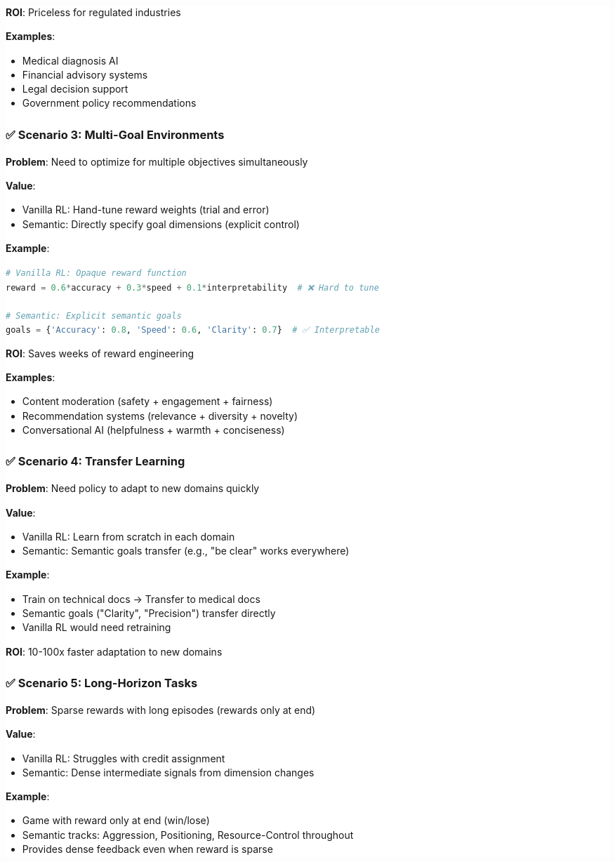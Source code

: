 **ROI**: Priceless for regulated industries

**Examples**:
- Medical diagnosis AI
- Financial advisory systems
- Legal decision support
- Government policy recommendations

### ✅ Scenario 3: Multi-Goal Environments

**Problem**: Need to optimize for multiple objectives simultaneously

**Value**:
- Vanilla RL: Hand-tune reward weights (trial and error)
- Semantic: Directly specify goal dimensions (explicit control)

**Example**:
```python
# Vanilla RL: Opaque reward function
reward = 0.6*accuracy + 0.3*speed + 0.1*interpretability  # ❌ Hard to tune

# Semantic: Explicit semantic goals
goals = {'Accuracy': 0.8, 'Speed': 0.6, 'Clarity': 0.7}  # ✅ Interpretable
```

**ROI**: Saves weeks of reward engineering

**Examples**:
- Content moderation (safety + engagement + fairness)
- Recommendation systems (relevance + diversity + novelty)
- Conversational AI (helpfulness + warmth + conciseness)

### ✅ Scenario 4: Transfer Learning

**Problem**: Need policy to adapt to new domains quickly

**Value**:
- Vanilla RL: Learn from scratch in each domain
- Semantic: Semantic goals transfer (e.g., "be clear" works everywhere)

**Example**:
- Train on technical docs → Transfer to medical docs
- Semantic goals ("Clarity", "Precision") transfer directly
- Vanilla RL would need retraining

**ROI**: 10-100x faster adaptation to new domains

### ✅ Scenario 5: Long-Horizon Tasks

**Problem**: Sparse rewards with long episodes (rewards only at end)

**Value**:
- Vanilla RL: Struggles with credit assignment
- Semantic: Dense intermediate signals from dimension changes

**Example**:
- Game with reward only at end (win/lose)
- Semantic tracks: Aggression, Positioning, Resource-Control throughout
- Provides dense feedback even when reward is sparse
